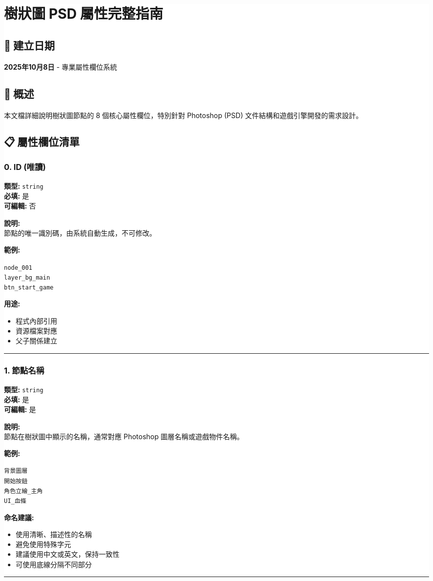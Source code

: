 # 樹狀圖 PSD 屬性完整指南

## 📅 建立日期

**2025年10月8日** - 專業屬性欄位系統

## 🎯 概述

本文檔詳細說明樹狀圖節點的 8 個核心屬性欄位，特別針對 Photoshop (PSD) 文件結構和遊戲引擎開發的需求設計。

## 📋 屬性欄位清單

### 0. ID (唯讀)

**類型:** `string`  
**必填:** 是  
**可編輯:** 否

**說明:**  
節點的唯一識別碼，由系統自動生成，不可修改。

**範例:**
```
node_001
layer_bg_main
btn_start_game
```

**用途:**
- 程式內部引用
- 資源檔案對應
- 父子關係建立

---

### 1. 節點名稱

**類型:** `string`  
**必填:** 是  
**可編輯:** 是

**說明:**  
節點在樹狀圖中顯示的名稱，通常對應 Photoshop 圖層名稱或遊戲物件名稱。

**範例:**
```
背景圖層
開始按鈕
角色立繪_主角
UI_血條
```

**命名建議:**
- 使用清晰、描述性的名稱
- 避免使用特殊字元
- 建議使用中文或英文，保持一致性
- 可使用底線分隔不同部分

---